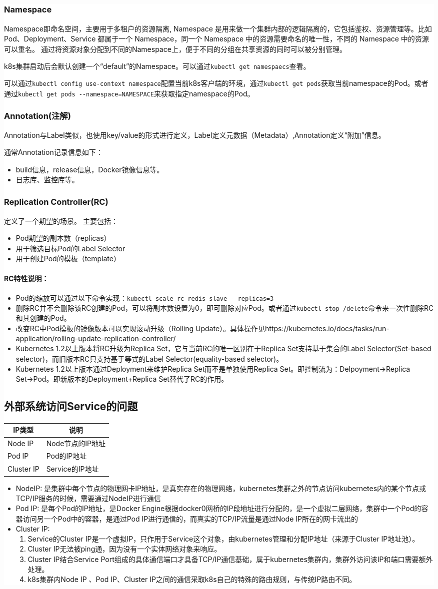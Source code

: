 
### Namespace
Namespace即命名空间，主要用于多租户的资源隔离, Namespace 是用来做一个集群内部的逻辑隔离的，它包括鉴权、资源管理等。比如 Pod、Deployment、Service 都属于一个 Namespace，同一个 Namespace 中的资源需要命名的唯一性，不同的 Namespace 中的资源可以重名。 通过将资源对象分配到不同的Namespace上，便于不同的分组在共享资源的同时可以被分别管理。

k8s集群启动后会默认创建一个“default”的Namespace。可以通过`kubectl get namespaecs`查看。

可以通过`kubectl config use-context namespace`配置当前k8s客户端的环境，通过`kubectl get pods`获取当前namespace的Pod。或者通过`kubectl get pods --namespace=NAMESPACE`来获取指定namespace的Pod。


### Annotation(注解)
Annotation与Label类似，也使用key/value的形式进行定义，Label定义元数据（Metadata）,Annotation定义“附加”信息。

通常Annotation记录信息如下：

- build信息，release信息，Docker镜像信息等。
- 日志库、监控库等。


### Replication Controller(RC)
定义了一个期望的场景。 主要包括：
- Pod期望的副本数（replicas）
- 用于筛选目标Pod的Label Selector
- 用于创建Pod的模板（template）

#### RC特性说明：
- Pod的缩放可以通过以下命令实现：`kubectl scale rc redis-slave --replicas=3`
- 删除RC并不会删除该RC创建的Pod，可以将副本数设置为0，即可删除对应Pod。或者通过`kubectl stop /delete`命令来一次性删除RC和其创建的Pod。
- 改变RC中Pod模板的镜像版本可以实现滚动升级（Rolling Update）。具体操作见https://kubernetes.io/docs/tasks/run-application/rolling-update-replication-controller/
- Kubernetes 1.2以上版本将RC升级为Replica Set，它与当前RC的唯一区别在于Replica Set支持基于集合的Label Selector(Set-based selector)，而旧版本RC只支持基于等式的Label Selector(equality-based selector)。
- Kubernetes 1.2以上版本通过Deployment来维护Replica Set而不是单独使用Replica Set。即控制流为：Delpoyment→Replica Set→Pod。即新版本的Deployment+Replica Set替代了RC的作用。


## 外部系统访问Service的问题
| IP类型     | 说明             |
| ---------- | ---------------- |
| Node IP    | Node节点的IP地址 |
| Pod IP     | Pod的IP地址      |
| Cluster IP | Service的IP地址  |

- NodeIP: 是集群中每个节点的物理网卡IP地址，是真实存在的物理网络，kubernetes集群之外的节点访问kubernetes内的某个节点或TCP/IP服务的时候，需要通过NodeIP进行通信
- Pod IP: 是每个Pod的IP地址，是Docker Engine根据docker0网桥的IP段地址进行分配的，是一个虚拟二层网络，集群中一个Pod的容器访问另一个Pod中的容器，是通过Pod IP进行通信的，而真实的TCP/IP流量是通过Node IP所在的网卡流出的
- Cluster IP:
  1. Service的Cluster IP是一个虚拟IP，只作用于Service这个对象，由kubernetes管理和分配IP地址（来源于Cluster IP地址池）。
  2. Cluster IP无法被ping通，因为没有一个实体网络对象来响应。
  3. Cluster IP结合Service Port组成的具体通信端口才具备TCP/IP通信基础，属于kubernetes集群内，集群外访问该IP和端口需要额外处理。
  4. k8s集群内Node IP 、Pod IP、Cluster IP之间的通信采取k8s自己的特殊的路由规则，与传统IP路由不同。
